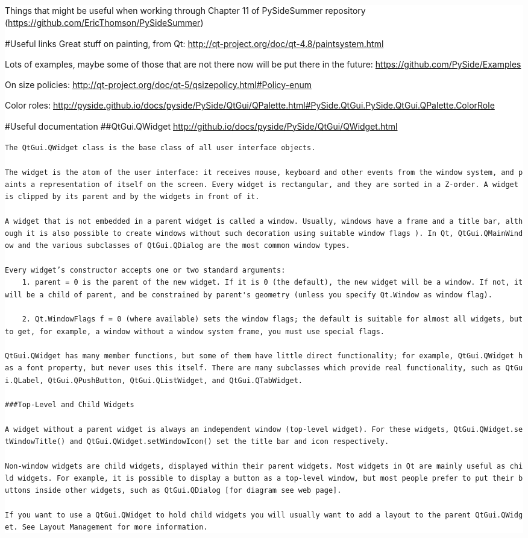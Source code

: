 ﻿Things that might be useful when working through Chapter 11 of PySideSummer repository (https://github.com/EricThomson/PySideSummer)

#Useful links
Great stuff on painting, from Qt:
http://qt-project.org/doc/qt-4.8/paintsystem.html

Lots of examples, maybe some of those that are not there now will be put there in the future:
https://github.com/PySide/Examples

On size policies:
http://qt-project.org/doc/qt-5/qsizepolicy.html#Policy-enum

Color roles:
http://pyside.github.io/docs/pyside/PySide/QtGui/QPalette.html#PySide.QtGui.PySide.QtGui.QPalette.ColorRole

#Useful documentation
##QtGui.QWidget
http://github.io/docs/pyside/PySide/QtGui/QWidget.html

    The QtGui.QWidget class is the base class of all user interface objects.

    The widget is the atom of the user interface: it receives mouse, keyboard and other events from the window system, and paints a representation of itself on the screen. Every widget is rectangular, and they are sorted in a Z-order. A widget is clipped by its parent and by the widgets in front of it.

    A widget that is not embedded in a parent widget is called a window. Usually, windows have a frame and a title bar, although it is also possible to create windows without such decoration using suitable window flags ). In Qt, QtGui.QMainWindow and the various subclasses of QtGui.QDialog are the most common window types.

    Every widget’s constructor accepts one or two standard arguments:
		1. parent = 0 is the parent of the new widget. If it is 0 (the default), the new widget will be a window. If not, it will be a child of parent, and be constrained by parent's geometry (unless you specify Qt.Window as window flag).
		
		2. Qt.WindowFlags f = 0 (where available) sets the window flags; the default is suitable for almost all widgets, but to get, for example, a window without a window system frame, you must use special flags.
	
    QtGui.QWidget has many member functions, but some of them have little direct functionality; for example, QtGui.QWidget has a font property, but never uses this itself. There are many subclasses which provide real functionality, such as QtGui.QLabel, QtGui.QPushButton, QtGui.QListWidget, and QtGui.QTabWidget.

	###Top-Level and Child Widgets

    A widget without a parent widget is always an independent window (top-level widget). For these widgets, QtGui.QWidget.setWindowTitle() and QtGui.QWidget.setWindowIcon() set the title bar and icon respectively.

    Non-window widgets are child widgets, displayed within their parent widgets. Most widgets in Qt are mainly useful as child widgets. For example, it is possible to display a button as a top-level window, but most people prefer to put their buttons inside other widgets, such as QtGui.QDialog [for diagram see web page].

    If you want to use a QtGui.QWidget to hold child widgets you will usually want to add a layout to the parent QtGui.QWidget. See Layout Management for more information.
